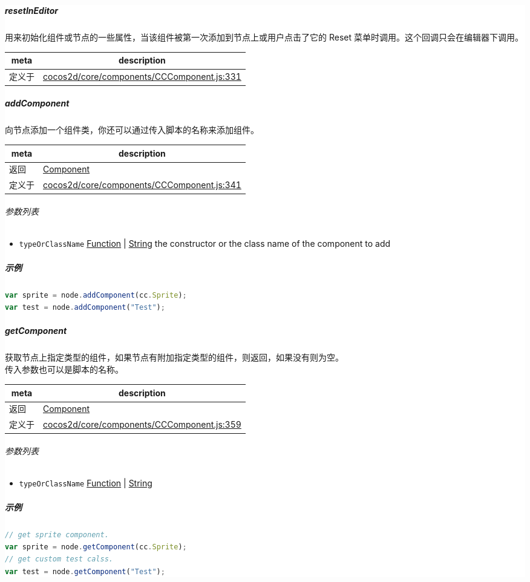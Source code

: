 

##### resetInEditor

用来初始化组件或节点的一些属性，当该组件被第一次添加到节点上或用户点击了它的 Reset 菜单时调用。这个回调只会在编辑器下调用。

| meta | description |
|------|-------------|
| 定义于 | [cocos2d/core/components/CCComponent.js:331](https://github.com/cocos-creator/engine/blob/ca662e1d8c009e4c070be6fb12c55967f9cdd6f6/cocos2d/core/components/CCComponent.js#L331) |



##### addComponent

向节点添加一个组件类，你还可以通过传入脚本的名称来添加组件。

| meta | description |
|------|-------------|
| 返回 | <a href="../classes/Component.html" class="crosslink">Component</a> 
| 定义于 | [cocos2d/core/components/CCComponent.js:341](https://github.com/cocos-creator/engine/blob/ca662e1d8c009e4c070be6fb12c55967f9cdd6f6/cocos2d/core/components/CCComponent.js#L341) |

###### 参数列表
- `typeOrClassName` <a href="https://developer.mozilla.org/en/JavaScript/Reference/Global_Objects/Function" class="crosslink external" target="_blank">Function</a> &#124; <a href="https://developer.mozilla.org/en/JavaScript/Reference/Global_Objects/String" class="crosslink external" target="_blank">String</a> the constructor or the class name of the component to add

##### 示例

```js
var sprite = node.addComponent(cc.Sprite);
var test = node.addComponent("Test");
```

##### getComponent

获取节点上指定类型的组件，如果节点有附加指定类型的组件，则返回，如果没有则为空。<br/>
传入参数也可以是脚本的名称。

| meta | description |
|------|-------------|
| 返回 | <a href="../classes/Component.html" class="crosslink">Component</a> 
| 定义于 | [cocos2d/core/components/CCComponent.js:359](https://github.com/cocos-creator/engine/blob/ca662e1d8c009e4c070be6fb12c55967f9cdd6f6/cocos2d/core/components/CCComponent.js#L359) |

###### 参数列表
- `typeOrClassName` <a href="https://developer.mozilla.org/en/JavaScript/Reference/Global_Objects/Function" class="crosslink external" target="_blank">Function</a> &#124; <a href="https://developer.mozilla.org/en/JavaScript/Reference/Global_Objects/String" class="crosslink external" target="_blank">String</a> 

##### 示例

```js
// get sprite component.
var sprite = node.getComponent(cc.Sprite);
// get custom test calss.
var test = node.getComponent("Test");
```
